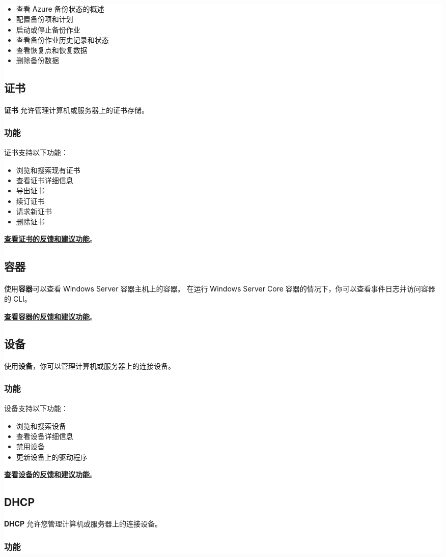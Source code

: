- 查看 Azure 备份状态的概述
- 配置备份项和计划
- 启动或停止备份作业
- 查看备份作业历史记录和状态
- 查看恢复点和恢复数据
- 删除备份数据

## <a name="certificates"></a>证书

**证书** 允许管理计算机或服务器上的证书存储。

### <a name="features"></a>功能

证书支持以下功能：

- 浏览和搜索现有证书
- 查看证书详细信息
- 导出证书
- 续订证书
- 请求新证书
- 删除证书

[**查看证书的反馈和建议功能**](https://windowsserver.uservoice.com/forums/295071/filters/top?category_id=319162&query=%5BCertificates%5D)。

## <a name="containers"></a>容器

使用**容器**可以查看 Windows Server 容器主机上的容器。 在运行 Windows Server Core 容器的情况下，你可以查看事件日志并访问容器的 CLI。

[**查看容器的反馈和建议功能**](https://windowsserver.uservoice.com/forums/295071/filters/top?category_id=319162&query=%5BContainers%5D)。

## <a name="devices"></a>设备

使用**设备**，你可以管理计算机或服务器上的连接设备。

### <a name="features"></a>功能

设备支持以下功能：

- 浏览和搜索设备
- 查看设备详细信息
- 禁用设备
- 更新设备上的驱动程序

[**查看设备的反馈和建议功能**](https://windowsserver.uservoice.com/forums/295071/filters/top?category_id=319162&query=%5BDevices%5D)。

## <a name="dhcp"></a>DHCP

**DHCP** 允许您管理计算机或服务器上的连接设备。

### <a name="features"></a>功能
